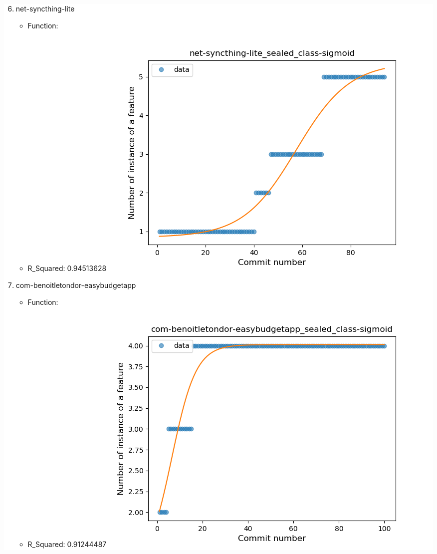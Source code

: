 6. net-syncthing-lite

	*  Function: ![equation](http://latex.codecogs.com/svg.latex?%5Cfrac%7B4.521128%7D%7B1%20&plus;%20%5Cepsilon%5E%28-0.090919%28x%20-57.59414%29%29%7D%20&plus;%200.84803)
	* R_Squared: 0.94513628
 ![net-syncthing-litesealed_class](../plots/net-syncthing-lite_sealed_class_T7.png)

7. com-benoitletondor-easybudgetapp

	*  Function: ![equation](http://latex.codecogs.com/svg.latex?%5Cfrac%7B2.720065%7D%7B1%20&plus;%20%5Cepsilon%5E%28-0.188023%28x%20-6.444349%29%29%7D%20&plus;%201.292519)
	* R_Squared: 0.91244487
 ![com-benoitletondor-easybudgetappsealed_class](../plots/com-benoitletondor-easybudgetapp_sealed_class_T7.png)
